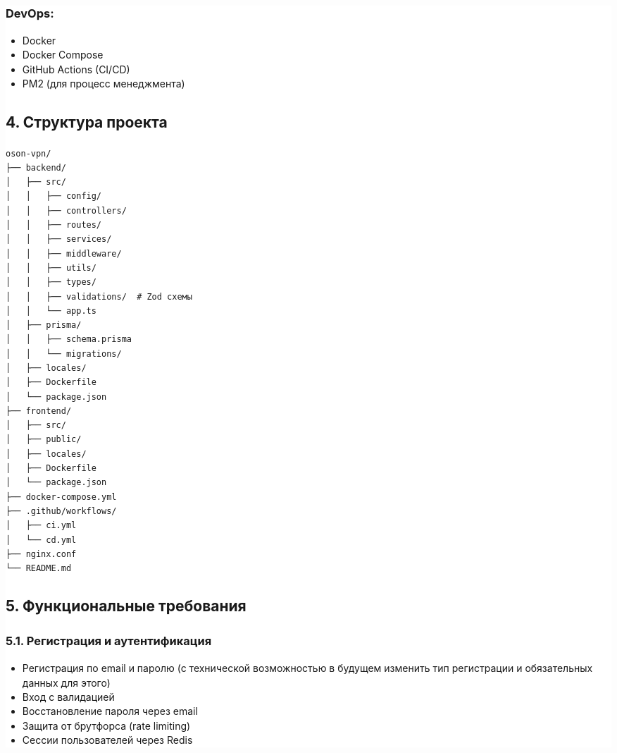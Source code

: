 ### DevOps:
- Docker
- Docker Compose
- GitHub Actions (CI/CD)
- PM2 (для процесс менеджмента)

## 4. Структура проекта

```
oson-vpn/
├── backend/
│   ├── src/
│   │   ├── config/
│   │   ├── controllers/
│   │   ├── routes/
│   │   ├── services/
│   │   ├── middleware/
│   │   ├── utils/
│   │   ├── types/
│   │   ├── validations/  # Zod схемы
│   │   └── app.ts
│   ├── prisma/
│   │   ├── schema.prisma
│   │   └── migrations/
│   ├── locales/
│   ├── Dockerfile
│   └── package.json
├── frontend/
│   ├── src/
│   ├── public/
│   ├── locales/
│   ├── Dockerfile
│   └── package.json
├── docker-compose.yml
├── .github/workflows/
│   ├── ci.yml
│   └── cd.yml
├── nginx.conf
└── README.md
```

## 5. Функциональные требования

### 5.1. Регистрация и аутентификация
- Регистрация по email и паролю (с технической возможностью в будущем изменить тип регистрации и обязательных данных для этого)
- Вход с валидацией
- Восстановление пароля через email
- Защита от брутфорса (rate limiting)
- Сессии пользователей через Redis
